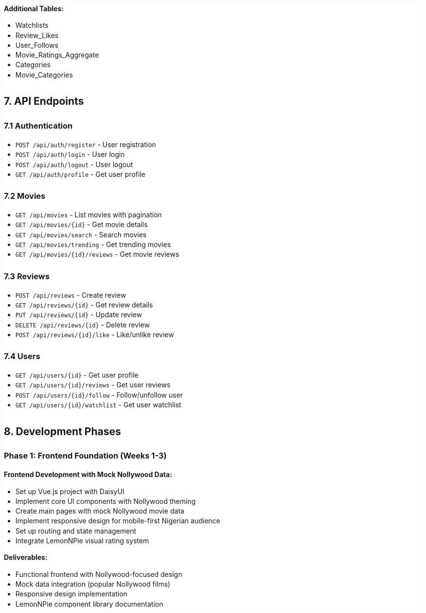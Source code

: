 **Additional Tables:**
- Watchlists
- Review_Likes
- User_Follows
- Movie_Ratings_Aggregate
- Categories
- Movie_Categories

## 7. API Endpoints

### 7.1 Authentication
- `POST /api/auth/register` - User registration
- `POST /api/auth/login` - User login
- `POST /api/auth/logout` - User logout
- `GET /api/auth/profile` - Get user profile

### 7.2 Movies
- `GET /api/movies` - List movies with pagination
- `GET /api/movies/{id}` - Get movie details
- `GET /api/movies/search` - Search movies
- `GET /api/movies/trending` - Get trending movies
- `GET /api/movies/{id}/reviews` - Get movie reviews

### 7.3 Reviews
- `POST /api/reviews` - Create review
- `GET /api/reviews/{id}` - Get review details
- `PUT /api/reviews/{id}` - Update review
- `DELETE /api/reviews/{id}` - Delete review
- `POST /api/reviews/{id}/like` - Like/unlike review

### 7.4 Users
- `GET /api/users/{id}` - Get user profile
- `GET /api/users/{id}/reviews` - Get user reviews
- `POST /api/users/{id}/follow` - Follow/unfollow user
- `GET /api/users/{id}/watchlist` - Get user watchlist

## 8. Development Phases

### Phase 1: Frontend Foundation (Weeks 1-3)
**Frontend Development with Mock Nollywood Data:**
- Set up Vue.js project with DaisyUI
- Implement core UI components with Nollywood theming
- Create main pages with mock Nollywood movie data
- Implement responsive design for mobile-first Nigerian audience
- Set up routing and state management
- Integrate LemonNPie visual rating system

**Deliverables:**
- Functional frontend with Nollywood-focused design
- Mock data integration (popular Nollywood films)
- Responsive design implementation
- LemonNPie component library documentation

